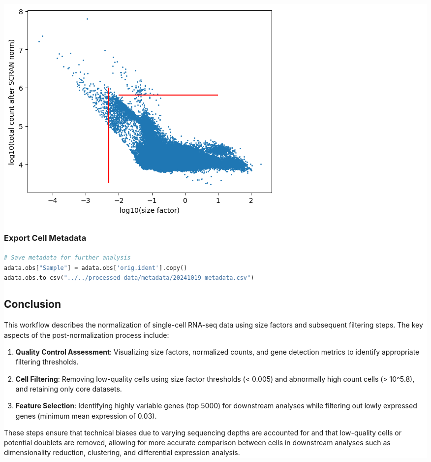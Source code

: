 ![png](../img/preprocess/02_filtering2.png)
### Export Cell Metadata
```python
# Save metadata for further analysis
adata.obs["Sample"] = adata.obs['orig.ident'].copy()
adata.obs.to_csv("../../processed_data/metadata/20241019_metadata.csv")
```

## Conclusion

This workflow describes the normalization of single-cell RNA-seq data using size factors and subsequent filtering steps. The key aspects of the post-normalization process include:

1. **Quality Control Assessment**: Visualizing size factors, normalized counts, and gene detection metrics to identify appropriate filtering thresholds.

2. **Cell Filtering**: Removing low-quality cells using size factor thresholds (< 0.005) and abnormally high count cells (> 10^5.8), and retaining only core datasets.

3. **Feature Selection**: Identifying highly variable genes (top 5000) for downstream analyses while filtering out lowly expressed genes (minimum mean expression of 0.03).

These steps ensure that technical biases due to varying sequencing depths are accounted for and that low-quality cells or potential doublets are removed, allowing for more accurate comparison between cells in downstream analyses such as dimensionality reduction, clustering, and differential expression analysis.